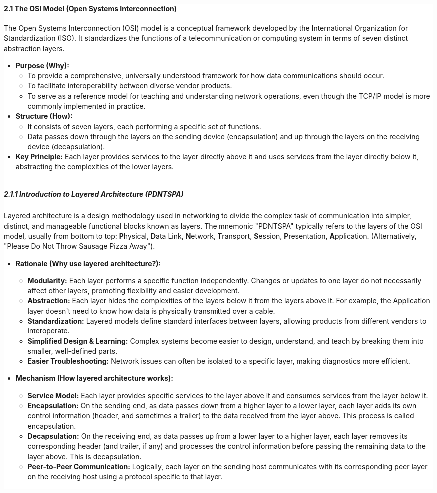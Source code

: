 
#### 2.1 The OSI Model (Open Systems Interconnection)

The Open Systems Interconnection (OSI) model is a conceptual framework developed by the International Organization for Standardization (ISO). It standardizes the functions of a telecommunication or computing system in terms of seven distinct abstraction layers.

*   **Purpose (Why):**
    *   To provide a comprehensive, universally understood framework for how data communications should occur.
    *   To facilitate interoperability between diverse vendor products.
    *   To serve as a reference model for teaching and understanding network operations, even though the TCP/IP model is more commonly implemented in practice.
*   **Structure (How):**
    *   It consists of seven layers, each performing a specific set of functions.
    *   Data passes down through the layers on the sending device (encapsulation) and up through the layers on the receiving device (decapsulation).
*   **Key Principle:** Each layer provides services to the layer directly above it and uses services from the layer directly below it, abstracting the complexities of the lower layers.

---

##### 2.1.1 Introduction to Layered Architecture (PDNTSPA)

Layered architecture is a design methodology used in networking to divide the complex task of communication into simpler, distinct, and manageable functional blocks known as layers. The mnemonic "PDNTSPA" typically refers to the layers of the OSI model, usually from bottom to top: **P**hysical, **D**ata Link, **N**etwork, **T**ransport, **S**ession, **P**resentation, **A**pplication. (Alternatively, "Please Do Not Throw Sausage Pizza Away").

*   **Rationale (Why use layered architecture?):**
    *   **Modularity:** Each layer performs a specific function independently. Changes or updates to one layer do not necessarily affect other layers, promoting flexibility and easier development.
    *   **Abstraction:** Each layer hides the complexities of the layers below it from the layers above it. For example, the Application layer doesn't need to know how data is physically transmitted over a cable.
    *   **Standardization:** Layered models define standard interfaces between layers, allowing products from different vendors to interoperate.
    *   **Simplified Design & Learning:** Complex systems become easier to design, understand, and teach by breaking them into smaller, well-defined parts.
    *   **Easier Troubleshooting:** Network issues can often be isolated to a specific layer, making diagnostics more efficient.

*   **Mechanism (How layered architecture works):**
    *   **Service Model:** Each layer provides specific services to the layer above it and consumes services from the layer below it.
    *   **Encapsulation:** On the sending end, as data passes down from a higher layer to a lower layer, each layer adds its own control information (header, and sometimes a trailer) to the data received from the layer above. This process is called encapsulation.
    *   **Decapsulation:** On the receiving end, as data passes up from a lower layer to a higher layer, each layer removes its corresponding header (and trailer, if any) and processes the control information before passing the remaining data to the layer above. This is decapsulation.
    *   **Peer-to-Peer Communication:** Logically, each layer on the sending host communicates with its corresponding peer layer on the receiving host using a protocol specific to that layer.

---